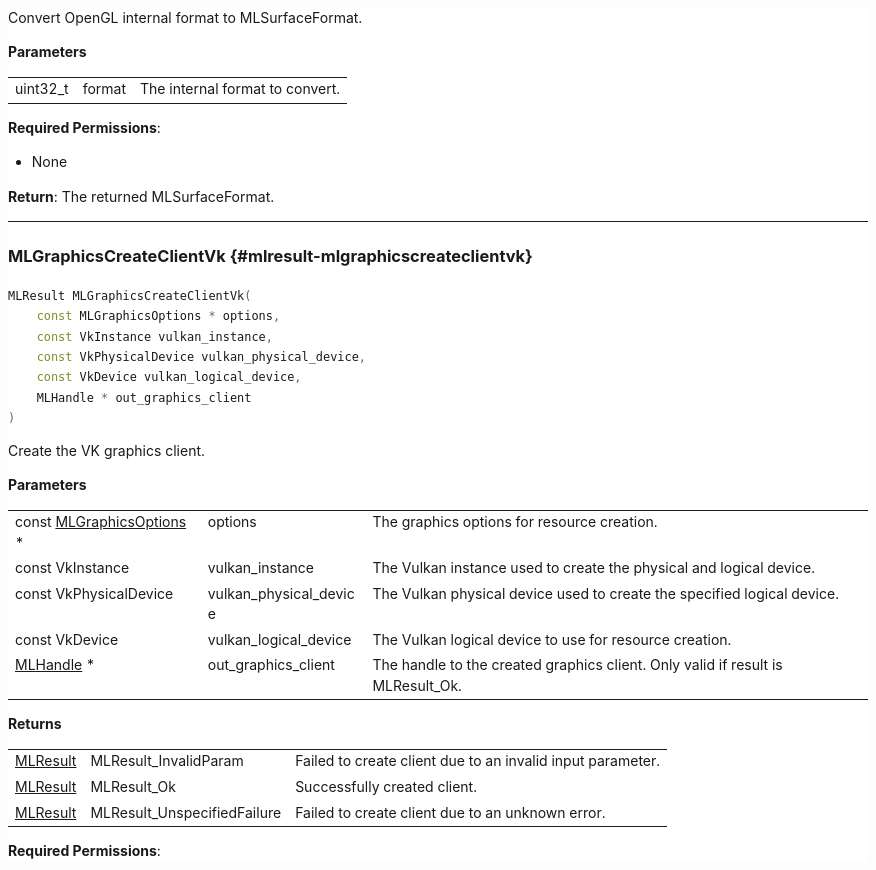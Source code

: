Convert OpenGL internal format to MLSurfaceFormat. 

**Parameters**

|  |   |   |
|--|--|--|
| uint32_t |format|The internal format to convert. |
**Required Permissions**:

  * None 




**Return**: The returned MLSurfaceFormat.



-----------

### MLGraphicsCreateClientVk {#mlresult-mlgraphicscreateclientvk}

```cpp
MLResult MLGraphicsCreateClientVk(
    const MLGraphicsOptions * options,
    const VkInstance vulkan_instance,
    const VkPhysicalDevice vulkan_physical_device,
    const VkDevice vulkan_logical_device,
    MLHandle * out_graphics_client
)
```

Create the VK graphics client. 

**Parameters**

|  |   |   |
|--|--|--|
| const [MLGraphicsOptions](/versioned_docs/version-22-May-2023/api-ref/api/Modules/group___graphics/struct_m_l_graphics_options.md) * |options|The graphics options for resource creation. |
| const VkInstance |vulkan_instance|The Vulkan instance used to create the physical and logical device. |
| const VkPhysicalDevice |vulkan_physical_device|The Vulkan physical device used to create the specified logical device. |
| const VkDevice |vulkan_logical_device|The Vulkan logical device to use for resource creation. |
| [MLHandle](/versioned_docs/version-22-May-2023/api-ref/api/Modules/group___platform/group___platform.md#uint64-t-mlhandle) * |out_graphics_client|The handle to the created graphics client. Only valid if result is MLResult_Ok.|

**Returns**

|  |   |   |
|--|--|--|
| [MLResult](/versioned_docs/version-22-May-2023/api-ref/api/Modules/group___platform/group___platform.md#int32-t-mlresult) |MLResult_InvalidParam|Failed to create client due to an invalid input parameter. |
| [MLResult](/versioned_docs/version-22-May-2023/api-ref/api/Modules/group___platform/group___platform.md#int32-t-mlresult) |MLResult_Ok|Successfully created client. |
| [MLResult](/versioned_docs/version-22-May-2023/api-ref/api/Modules/group___platform/group___platform.md#int32-t-mlresult) |MLResult_UnspecifiedFailure|Failed to create client due to an unknown error.|
**Required Permissions**:
